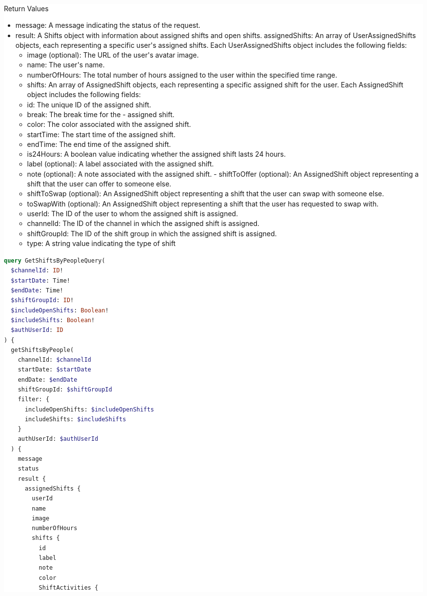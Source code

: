 Return Values

- message: A message indicating the status of the request.
- result: A Shifts object with information about assigned shifts and open shifts.
  assignedShifts: An array of UserAssignedShifts objects, each representing a specific user's assigned shifts. Each UserAssignedShifts object includes the following fields:
  - image (optional): The URL of the user's avatar image.
  - name: The user's name.
  - numberOfHours: The total number of hours assigned to the user within the specified time range.
  - shifts: An array of AssignedShift objects, each representing a specific assigned shift for the user.
    Each AssignedShift object includes the following fields:
  - id: The unique ID of the assigned shift.
  - break: The break time for the - assigned shift.
  - color: The color associated with the assigned shift.
  - startTime: The start time of the assigned shift.
  - endTime: The end time of the assigned shift.
  - is24Hours: A boolean value indicating whether the assigned shift lasts 24 hours.
  - label (optional): A label associated with the assigned shift.
  - note (optional): A note associated with the assigned shift. - shiftToOffer (optional): An AssignedShift object representing a shift that the user can offer to someone else.
  - shiftToSwap (optional): An AssignedShift object representing a shift that the user can swap with someone else.
  - toSwapWith (optional): An AssignedShift object representing a shift that the user has requested to swap with.
  - userId: The ID of the user to whom the assigned shift is assigned.
  - channelId: The ID of the channel in which the assigned shift is assigned.
  - shiftGroupId: The ID of the shift group in which the assigned shift is assigned.
  - type: A string value indicating the type of shift

```graphql
query GetShiftsByPeopleQuery(
  $channelId: ID!
  $startDate: Time!
  $endDate: Time!
  $shiftGroupId: ID!
  $includeOpenShifts: Boolean!
  $includeShifts: Boolean!
  $authUserId: ID
) {
  getShiftsByPeople(
    channelId: $channelId
    startDate: $startDate
    endDate: $endDate
    shiftGroupId: $shiftGroupId
    filter: {
      includeOpenShifts: $includeOpenShifts
      includeShifts: $includeShifts
    }
    authUserId: $authUserId
  ) {
    message
    status
    result {
      assignedShifts {
        userId
        name
        image
        numberOfHours
        shifts {
          id
          label
          note
          color
          ShiftActivities {
```